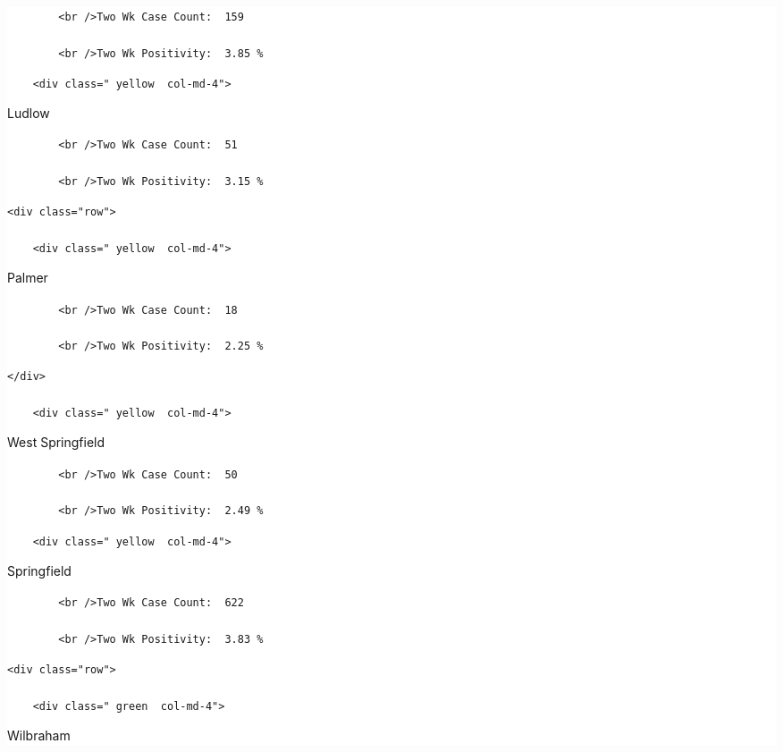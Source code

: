 			<br />Two Wk Case Count:  159 

			<br />Two Wk Positivity:  3.85 %
</div>
		</div>

		<div class=" yellow  col-md-4">

<div class="town-block">
			<span class="town"> Ludlow </span>

			<br />Two Wk Case Count:  51 

			<br />Two Wk Positivity:  3.15 %
</div>
		</div>

	<div class="row">

		<div class=" yellow  col-md-4">

<div class="town-block">
			<span class="town"> Palmer </span>

			<br />Two Wk Case Count:  18 

			<br />Two Wk Positivity:  2.25 %
</div>
		</div>

	</div>

		<div class=" yellow  col-md-4">

<div class="town-block">
			<span class="town"> West Springfield </span>

			<br />Two Wk Case Count:  50 

			<br />Two Wk Positivity:  2.49 %
</div>
		</div>

		<div class=" yellow  col-md-4">

<div class="town-block">
			<span class="town"> Springfield </span>

			<br />Two Wk Case Count:  622 

			<br />Two Wk Positivity:  3.83 %
</div>
		</div>

	<div class="row">

		<div class=" green  col-md-4">

<div class="town-block">
			<span class="town"> Wilbraham </span>
